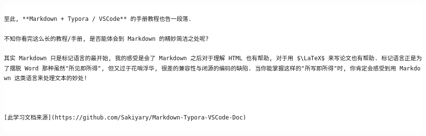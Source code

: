 ```

至此, **Markdown + Typora / VSCode** 的手册教程也告一段落. 

不知你看完这么长的教程/手册, 是否能体会到 Markdown 的精妙简洁之处呢? 

其实 Markdown 只是标记语言的最开始, 我的感受是会了 Markdown 之后对于理解 HTML 也有帮助, 对于用 $\LaTeX$ 来写论文也有帮助. 标记语言正是为了摆脱 Word 那种虽然"所见即所得", 但又过于花哨浮华, 很差的兼容性与闭源的编码的缺陷. 当你能掌握这样的"所写即所得"时, 你肯定会感受到用 Markdown 这类语言来处理文本的妙处!



[此学习文档来源](https://github.com/Sakiyary/Markdown-Typora-VSCode-Doc)

